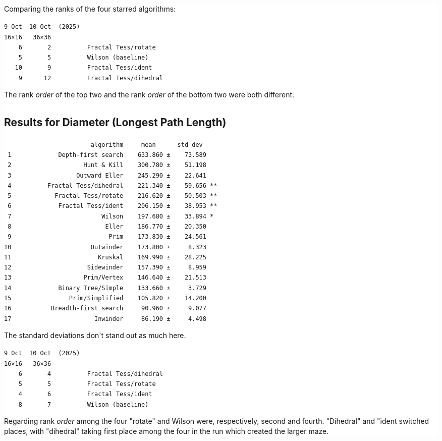Comparing the ranks of the four starred algorithms:
```
9 Oct  10 Oct  (2025)
16×16   36×36
    6       2          Fractal Tess/rotate
    5       5          Wilson (baseline)
   10       9          Fractal Tess/ident
    9      12          Fractal Tess/dihedral
```
The rank *order* of the top two and the rank *order* of the bottom two were both different.


## Results for Diameter (Longest Path Length)

```
                        algorithm     mean      std dev
 1             Depth-first search    633.860 ±    73.589
 2                    Hunt & Kill    300.780 ±    51.198
 3                  Outward Eller    245.290 ±    22.641
 4          Fractal Tess/dihedral    221.340 ±    59.656 **
 5            Fractal Tess/rotate    216.620 ±    50.503 **
 6             Fractal Tess/ident    206.150 ±    38.953 **
 7                         Wilson    197.680 ±    33.894 *
 8                          Eller    186.770 ±    20.350
 9                           Prim    173.830 ±    24.561
10                      Outwinder    173.800 ±     8.323
11                        Kruskal    169.990 ±    28.225
12                     Sidewinder    157.390 ±     8.959
13                    Prim/Vertex    146.640 ±    21.513
14             Binary Tree/Simple    133.660 ±     3.729
15                Prim/Simplified    105.820 ±    14.200
16           Breadth-first search     90.960 ±     9.077
17                       Inwinder     86.190 ±     4.498
```
The standard deviations don't stand out as much here.

```
9 Oct  10 Oct  (2025)
16×16   36×36
    6       4          Fractal Tess/dihedral
    5       5          Fractal Tess/rotate
    4       6          Fractal Tess/ident
    8       7          Wilson (baseline)
```
Regarding rank *order* among the four "rotate" and Wilson were, respectively, second and fourth.  "Dihedral" and "ident switched places, with "dihedral" taking first place among the four in the run which created the larger maze.
